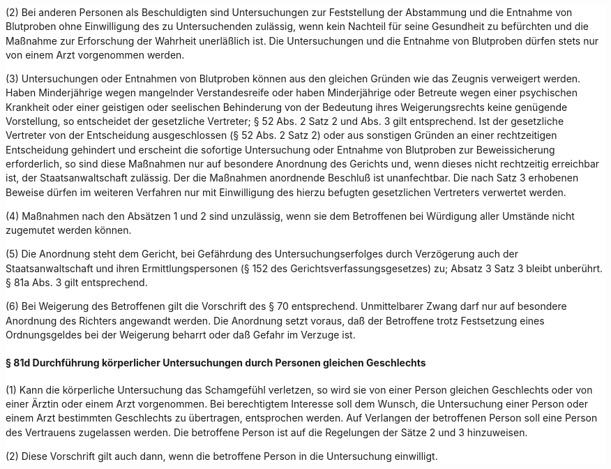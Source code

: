 (2) Bei anderen Personen als Beschuldigten sind Untersuchungen zur
Feststellung der Abstammung und die Entnahme von Blutproben ohne
Einwilligung des zu Untersuchenden zulässig, wenn kein Nachteil für
seine Gesundheit zu befürchten und die Maßnahme zur Erforschung der
Wahrheit unerläßlich ist. Die Untersuchungen und die Entnahme von
Blutproben dürfen stets nur von einem Arzt vorgenommen werden.

(3) Untersuchungen oder Entnahmen von Blutproben können aus den
gleichen Gründen wie das Zeugnis verweigert werden. Haben
Minderjährige wegen mangelnder Verstandesreife oder haben
Minderjährige oder Betreute wegen einer psychischen Krankheit oder
einer geistigen oder seelischen Behinderung von der Bedeutung ihres
Weigerungsrechts keine genügende Vorstellung, so entscheidet der
gesetzliche Vertreter; § 52 Abs. 2 Satz 2 und Abs. 3 gilt
entsprechend. Ist der gesetzliche Vertreter von der Entscheidung
ausgeschlossen (§ 52 Abs. 2 Satz 2) oder aus sonstigen Gründen an
einer rechtzeitigen Entscheidung gehindert und erscheint die sofortige
Untersuchung oder Entnahme von Blutproben zur Beweissicherung
erforderlich, so sind diese Maßnahmen nur auf besondere Anordnung des
Gerichts und, wenn dieses nicht rechtzeitig erreichbar ist, der
Staatsanwaltschaft zulässig. Der die Maßnahmen anordnende Beschluß ist
unanfechtbar. Die nach Satz 3 erhobenen Beweise dürfen im weiteren
Verfahren nur mit Einwilligung des hierzu befugten gesetzlichen
Vertreters verwertet werden.

(4) Maßnahmen nach den Absätzen 1 und 2 sind unzulässig, wenn sie dem
Betroffenen bei Würdigung aller Umstände nicht zugemutet werden
können.

(5) Die Anordnung steht dem Gericht, bei Gefährdung des
Untersuchungserfolges durch Verzögerung auch der Staatsanwaltschaft
und ihren Ermittlungspersonen (§ 152 des Gerichtsverfassungsgesetzes)
zu; Absatz 3 Satz 3 bleibt unberührt. § 81a Abs. 3 gilt entsprechend.

(6) Bei Weigerung des Betroffenen gilt die Vorschrift des § 70
entsprechend. Unmittelbarer Zwang darf nur auf besondere Anordnung des
Richters angewandt werden. Die Anordnung setzt voraus, daß der
Betroffene trotz Festsetzung eines Ordnungsgeldes bei der Weigerung
beharrt oder daß Gefahr im Verzuge ist.


#### § 81d Durchführung körperlicher Untersuchungen durch Personen gleichen Geschlechts

(1) Kann die körperliche Untersuchung das Schamgefühl verletzen, so
wird sie von einer Person gleichen Geschlechts oder von einer Ärztin
oder einem Arzt vorgenommen. Bei berechtigtem Interesse soll dem
Wunsch, die Untersuchung einer Person oder einem Arzt bestimmten
Geschlechts zu übertragen, entsprochen werden. Auf Verlangen der
betroffenen Person soll eine Person des Vertrauens zugelassen werden.
Die betroffene Person ist auf die Regelungen der Sätze 2 und 3
hinzuweisen.

(2) Diese Vorschrift gilt auch dann, wenn die betroffene Person in die
Untersuchung einwilligt.
